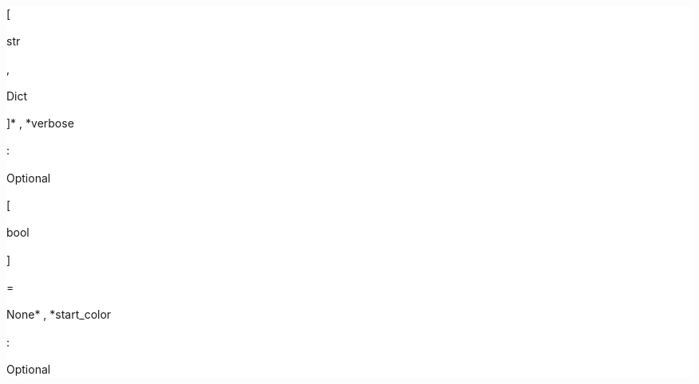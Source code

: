 
 [
 


 str
 


 ,
 




 Dict
 


 ]*
 ,
 *verbose
 



 :
 





 Optional
 


 [
 


 bool
 


 ]
 






 =
 





 None*
 ,
 *start_color
 



 :
 





 Optional
 

